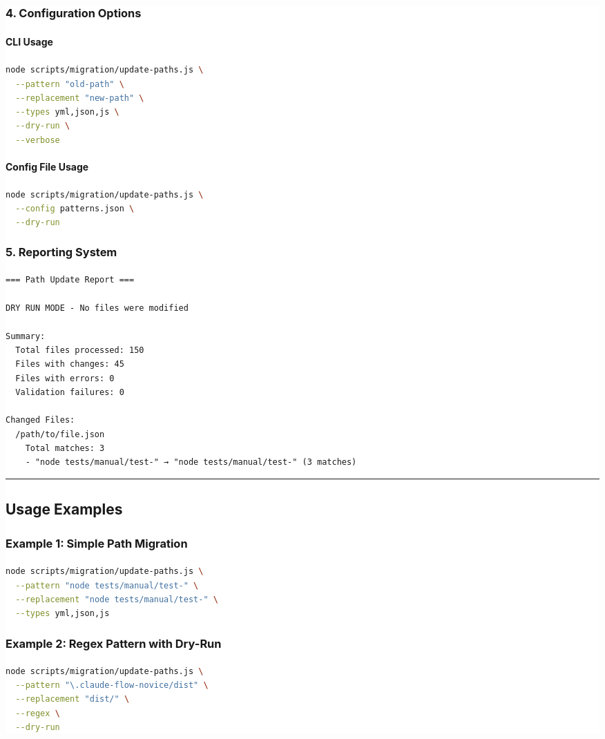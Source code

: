 ### 4. Configuration Options

#### CLI Usage
```bash
node scripts/migration/update-paths.js \
  --pattern "old-path" \
  --replacement "new-path" \
  --types yml,json,js \
  --dry-run \
  --verbose
```

#### Config File Usage
```bash
node scripts/migration/update-paths.js \
  --config patterns.json \
  --dry-run
```

### 5. Reporting System
```
=== Path Update Report ===

DRY RUN MODE - No files were modified

Summary:
  Total files processed: 150
  Files with changes: 45
  Files with errors: 0
  Validation failures: 0

Changed Files:
  /path/to/file.json
    Total matches: 3
    - "node tests/manual/test-" → "node tests/manual/test-" (3 matches)
```

---

## Usage Examples

### Example 1: Simple Path Migration
```bash
node scripts/migration/update-paths.js \
  --pattern "node tests/manual/test-" \
  --replacement "node tests/manual/test-" \
  --types yml,json,js
```

### Example 2: Regex Pattern with Dry-Run
```bash
node scripts/migration/update-paths.js \
  --pattern "\.claude-flow-novice/dist" \
  --replacement "dist/" \
  --regex \
  --dry-run
```
